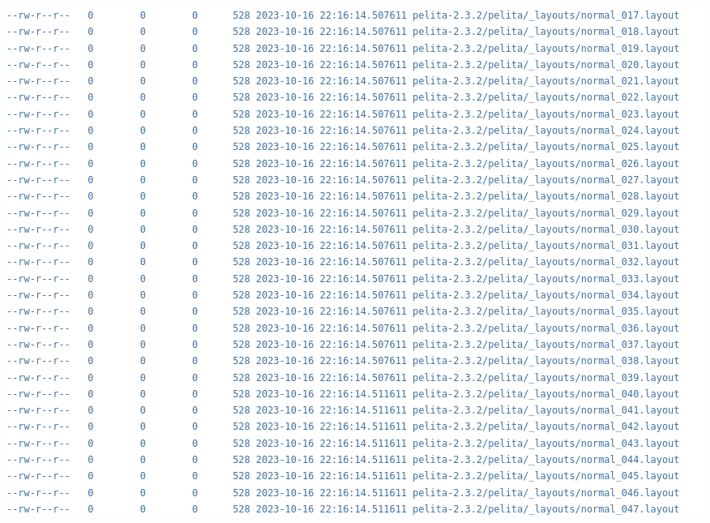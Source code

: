 ```diff
--rw-r--r--   0        0        0      528 2023-10-16 22:16:14.507611 pelita-2.3.2/pelita/_layouts/normal_017.layout
--rw-r--r--   0        0        0      528 2023-10-16 22:16:14.507611 pelita-2.3.2/pelita/_layouts/normal_018.layout
--rw-r--r--   0        0        0      528 2023-10-16 22:16:14.507611 pelita-2.3.2/pelita/_layouts/normal_019.layout
--rw-r--r--   0        0        0      528 2023-10-16 22:16:14.507611 pelita-2.3.2/pelita/_layouts/normal_020.layout
--rw-r--r--   0        0        0      528 2023-10-16 22:16:14.507611 pelita-2.3.2/pelita/_layouts/normal_021.layout
--rw-r--r--   0        0        0      528 2023-10-16 22:16:14.507611 pelita-2.3.2/pelita/_layouts/normal_022.layout
--rw-r--r--   0        0        0      528 2023-10-16 22:16:14.507611 pelita-2.3.2/pelita/_layouts/normal_023.layout
--rw-r--r--   0        0        0      528 2023-10-16 22:16:14.507611 pelita-2.3.2/pelita/_layouts/normal_024.layout
--rw-r--r--   0        0        0      528 2023-10-16 22:16:14.507611 pelita-2.3.2/pelita/_layouts/normal_025.layout
--rw-r--r--   0        0        0      528 2023-10-16 22:16:14.507611 pelita-2.3.2/pelita/_layouts/normal_026.layout
--rw-r--r--   0        0        0      528 2023-10-16 22:16:14.507611 pelita-2.3.2/pelita/_layouts/normal_027.layout
--rw-r--r--   0        0        0      528 2023-10-16 22:16:14.507611 pelita-2.3.2/pelita/_layouts/normal_028.layout
--rw-r--r--   0        0        0      528 2023-10-16 22:16:14.507611 pelita-2.3.2/pelita/_layouts/normal_029.layout
--rw-r--r--   0        0        0      528 2023-10-16 22:16:14.507611 pelita-2.3.2/pelita/_layouts/normal_030.layout
--rw-r--r--   0        0        0      528 2023-10-16 22:16:14.507611 pelita-2.3.2/pelita/_layouts/normal_031.layout
--rw-r--r--   0        0        0      528 2023-10-16 22:16:14.507611 pelita-2.3.2/pelita/_layouts/normal_032.layout
--rw-r--r--   0        0        0      528 2023-10-16 22:16:14.507611 pelita-2.3.2/pelita/_layouts/normal_033.layout
--rw-r--r--   0        0        0      528 2023-10-16 22:16:14.507611 pelita-2.3.2/pelita/_layouts/normal_034.layout
--rw-r--r--   0        0        0      528 2023-10-16 22:16:14.507611 pelita-2.3.2/pelita/_layouts/normal_035.layout
--rw-r--r--   0        0        0      528 2023-10-16 22:16:14.507611 pelita-2.3.2/pelita/_layouts/normal_036.layout
--rw-r--r--   0        0        0      528 2023-10-16 22:16:14.507611 pelita-2.3.2/pelita/_layouts/normal_037.layout
--rw-r--r--   0        0        0      528 2023-10-16 22:16:14.507611 pelita-2.3.2/pelita/_layouts/normal_038.layout
--rw-r--r--   0        0        0      528 2023-10-16 22:16:14.507611 pelita-2.3.2/pelita/_layouts/normal_039.layout
--rw-r--r--   0        0        0      528 2023-10-16 22:16:14.511611 pelita-2.3.2/pelita/_layouts/normal_040.layout
--rw-r--r--   0        0        0      528 2023-10-16 22:16:14.511611 pelita-2.3.2/pelita/_layouts/normal_041.layout
--rw-r--r--   0        0        0      528 2023-10-16 22:16:14.511611 pelita-2.3.2/pelita/_layouts/normal_042.layout
--rw-r--r--   0        0        0      528 2023-10-16 22:16:14.511611 pelita-2.3.2/pelita/_layouts/normal_043.layout
--rw-r--r--   0        0        0      528 2023-10-16 22:16:14.511611 pelita-2.3.2/pelita/_layouts/normal_044.layout
--rw-r--r--   0        0        0      528 2023-10-16 22:16:14.511611 pelita-2.3.2/pelita/_layouts/normal_045.layout
--rw-r--r--   0        0        0      528 2023-10-16 22:16:14.511611 pelita-2.3.2/pelita/_layouts/normal_046.layout
--rw-r--r--   0        0        0      528 2023-10-16 22:16:14.511611 pelita-2.3.2/pelita/_layouts/normal_047.layout
```